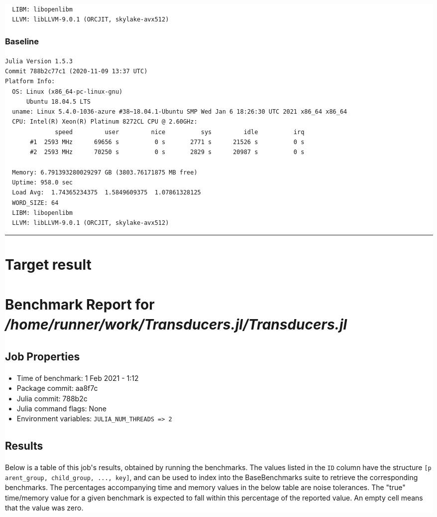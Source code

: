 ```
  LIBM: libopenlibm
  LLVM: libLLVM-9.0.1 (ORCJIT, skylake-avx512)
```

### Baseline
```
Julia Version 1.5.3
Commit 788b2c77c1 (2020-11-09 13:37 UTC)
Platform Info:
  OS: Linux (x86_64-pc-linux-gnu)
      Ubuntu 18.04.5 LTS
  uname: Linux 5.4.0-1036-azure #38~18.04.1-Ubuntu SMP Wed Jan 6 18:26:30 UTC 2021 x86_64 x86_64
  CPU: Intel(R) Xeon(R) Platinum 8272CL CPU @ 2.60GHz: 
              speed         user         nice          sys         idle          irq
       #1  2593 MHz      69656 s          0 s       2771 s      21526 s          0 s
       #2  2593 MHz      70250 s          0 s       2829 s      20987 s          0 s
       
  Memory: 6.791393280029297 GB (3803.76171875 MB free)
  Uptime: 958.0 sec
  Load Avg:  1.74365234375  1.5849609375  1.07861328125
  WORD_SIZE: 64
  LIBM: libopenlibm
  LLVM: libLLVM-9.0.1 (ORCJIT, skylake-avx512)
```

---
# Target result
# Benchmark Report for */home/runner/work/Transducers.jl/Transducers.jl*

## Job Properties
* Time of benchmark: 1 Feb 2021 - 1:12
* Package commit: aa8f7c
* Julia commit: 788b2c
* Julia command flags: None
* Environment variables: `JULIA_NUM_THREADS => 2`

## Results
Below is a table of this job's results, obtained by running the benchmarks.
The values listed in the `ID` column have the structure `[parent_group, child_group, ..., key]`, and can be used to
index into the BaseBenchmarks suite to retrieve the corresponding benchmarks.
The percentages accompanying time and memory values in the below table are noise tolerances. The "true"
time/memory value for a given benchmark is expected to fall within this percentage of the reported value.
An empty cell means that the value was zero.
